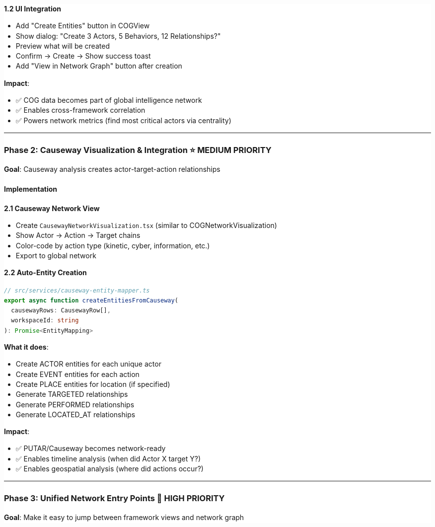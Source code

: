 **1.2 UI Integration**
- Add "Create Entities" button in COGView
- Show dialog: "Create 3 Actors, 5 Behaviors, 12 Relationships?"
- Preview what will be created
- Confirm → Create → Show success toast
- Add "View in Network Graph" button after creation

**Impact**:
- ✅ COG data becomes part of global intelligence network
- ✅ Enables cross-framework correlation
- ✅ Powers network metrics (find most critical actors via centrality)

---

### Phase 2: Causeway Visualization & Integration ⭐ **MEDIUM PRIORITY**

**Goal**: Causeway analysis creates actor-target-action relationships

#### Implementation

**2.1 Causeway Network View**
- Create `CausewayNetworkVisualization.tsx` (similar to COGNetworkVisualization)
- Show Actor → Action → Target chains
- Color-code by action type (kinetic, cyber, information, etc.)
- Export to global network

**2.2 Auto-Entity Creation**
```typescript
// src/services/causeway-entity-mapper.ts
export async function createEntitiesFromCauseway(
  causewayRows: CausewayRow[],
  workspaceId: string
): Promise<EntityMapping>
```

**What it does**:
- Create ACTOR entities for each unique actor
- Create EVENT entities for each action
- Create PLACE entities for location (if specified)
- Generate TARGETED relationships
- Generate PERFORMED relationships
- Generate LOCATED_AT relationships

**Impact**:
- ✅ PUTAR/Causeway becomes network-ready
- ✅ Enables timeline analysis (when did Actor X target Y?)
- ✅ Enables geospatial analysis (where did actions occur?)

---

### Phase 3: Unified Network Entry Points 🔗 **HIGH PRIORITY**

**Goal**: Make it easy to jump between framework views and network graph
